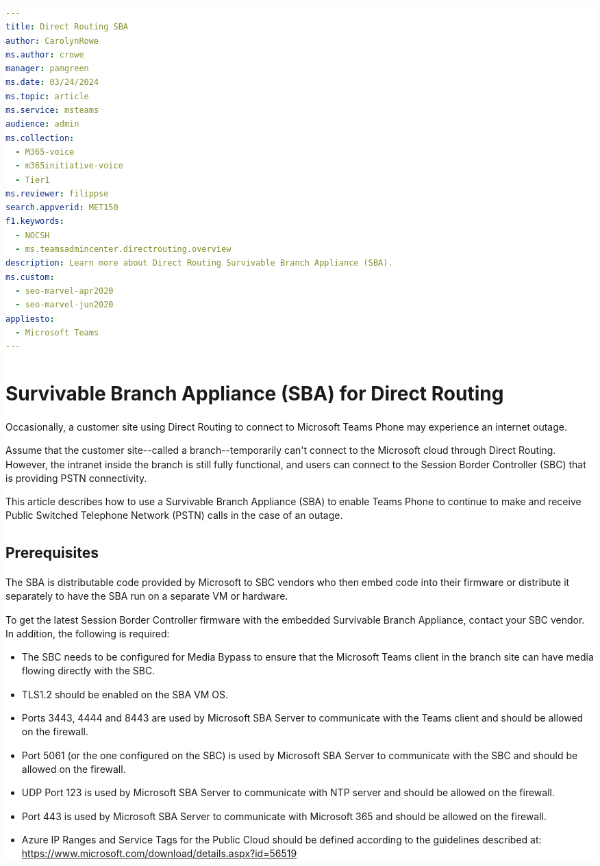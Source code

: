 ```yaml
---
title: Direct Routing SBA
author: CarolynRowe
ms.author: crowe
manager: pamgreen
ms.date: 03/24/2024
ms.topic: article
ms.service: msteams
audience: admin
ms.collection: 
  - M365-voice
  - m365initiative-voice
  - Tier1
ms.reviewer: filippse
search.appverid: MET150
f1.keywords: 
  - NOCSH
  - ms.teamsadmincenter.directrouting.overview
description: Learn more about Direct Routing Survivable Branch Appliance (SBA).
ms.custom: 
  - seo-marvel-apr2020
  - seo-marvel-jun2020
appliesto: 
  - Microsoft Teams
---
```


# Survivable Branch Appliance (SBA) for Direct Routing

Occasionally, a customer site using Direct Routing to connect to Microsoft Teams Phone may experience an internet outage.

Assume that the customer site--called a branch--temporarily can't connect to the Microsoft cloud through Direct Routing. However, the intranet inside the branch is still fully functional, and users can connect to the Session Border Controller (SBC) that is providing PSTN connectivity.

This article describes how to use a Survivable Branch Appliance (SBA) to enable Teams Phone to continue to make and receive Public Switched Telephone Network (PSTN) calls in the case of an outage.

## Prerequisites

The SBA is distributable code provided by Microsoft to SBC vendors who then embed code into their firmware or distribute it separately to have the SBA run on a separate VM or hardware. 

To get the latest Session Border Controller firmware with the embedded Survivable Branch Appliance, contact your SBC vendor. In addition, the following is required:

- The SBC needs to be configured for Media Bypass to ensure that the Microsoft Teams client in the branch site can have media flowing directly with the SBC. 

- TLS1.2 should be enabled on the SBA VM OS.
- Ports 3443, 4444 and 8443 are used by Microsoft SBA Server to communicate with the Teams client and should be allowed on the firewall. 
- Port 5061 (or the one configured on the SBC) is used by Microsoft SBA Server to communicate with the SBC and should be allowed on the firewall. 
- UDP Port 123 is used by Microsoft SBA Server to communicate with NTP server and should be allowed on the firewall.
- Port 443 is used by Microsoft SBA Server to communicate with Microsoft 365 and should be allowed on the firewall.
- Azure IP Ranges and Service Tags for the Public Cloud should be defined according to the guidelines described at: https://www.microsoft.com/download/details.aspx?id=56519
